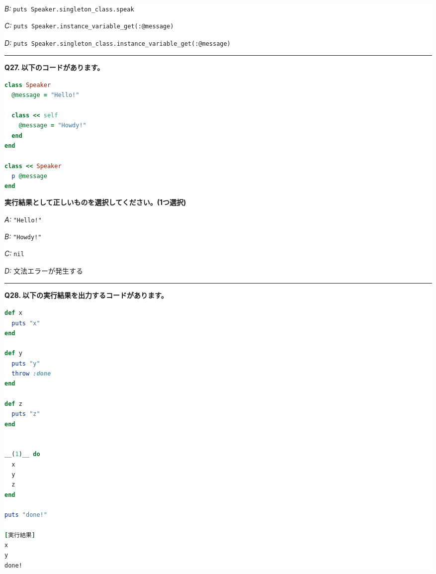 *B:* `puts Speaker.singleton_class.speak`

*C:* `puts Speaker.instance_variable_get(:@message)`

*D:* `puts Speaker.singleton_class.instance_variable_get(:@message)`

-----------------------------------------------------------------

**Q27. 以下のコードがあります。**

```ruby
class Speaker
  @message = "Hello!"

  class << self
    @message = "Howdy!"
  end
end

class << Speaker
  p @message
end
```

**実行結果として正しいものを選択してください。(1つ選択)**

*A:* `"Hello!"`

*B:* `"Howdy!"`

*C:* `nil`

*D:* 文法エラーが発生する

-----------------------------------------------------------------

**Q28. 以下の実行結果を出力するコードがあります。**

```ruby
def x
  puts "x"
end

def y
  puts "y"
  throw :done
end

def z
  puts "z"
end


__(1)__ do
  x
  y
  z
end

puts "done!"

[実行結果]
x
y
done!
```
